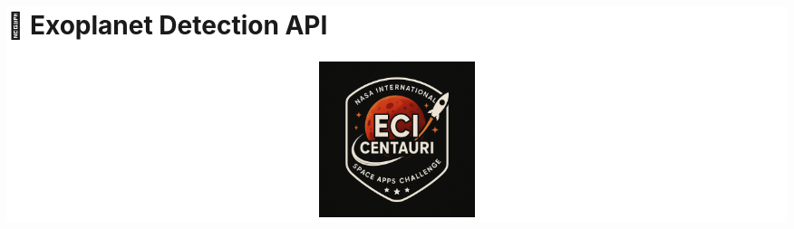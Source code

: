 # 🌌 Exoplanet Detection API


<div align="center">
  <img src="assets/images/logo.jpg" alt="Exoplanet Detection API Logo" width="20%">
</div>

<div align="center">
